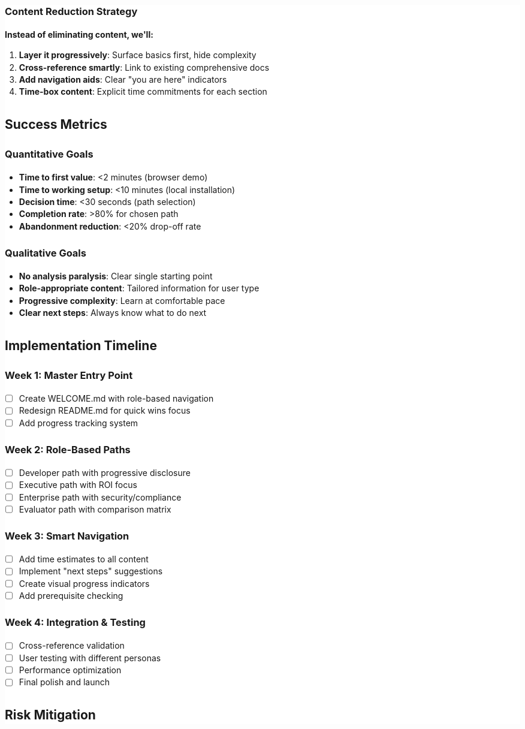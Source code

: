 ### Content Reduction Strategy
**Instead of eliminating content, we'll:**
1. **Layer it progressively**: Surface basics first, hide complexity
2. **Cross-reference smartly**: Link to existing comprehensive docs
3. **Add navigation aids**: Clear "you are here" indicators
4. **Time-box content**: Explicit time commitments for each section

## Success Metrics

### Quantitative Goals
- **Time to first value**: <2 minutes (browser demo)
- **Time to working setup**: <10 minutes (local installation) 
- **Decision time**: <30 seconds (path selection)
- **Completion rate**: >80% for chosen path
- **Abandonment reduction**: <20% drop-off rate

### Qualitative Goals
- **No analysis paralysis**: Clear single starting point
- **Role-appropriate content**: Tailored information for user type
- **Progressive complexity**: Learn at comfortable pace
- **Clear next steps**: Always know what to do next

## Implementation Timeline

### Week 1: Master Entry Point
- [ ] Create WELCOME.md with role-based navigation
- [ ] Redesign README.md for quick wins focus
- [ ] Add progress tracking system

### Week 2: Role-Based Paths
- [ ] Developer path with progressive disclosure
- [ ] Executive path with ROI focus
- [ ] Enterprise path with security/compliance
- [ ] Evaluator path with comparison matrix

### Week 3: Smart Navigation
- [ ] Add time estimates to all content
- [ ] Implement "next steps" suggestions
- [ ] Create visual progress indicators
- [ ] Add prerequisite checking

### Week 4: Integration & Testing
- [ ] Cross-reference validation
- [ ] User testing with different personas
- [ ] Performance optimization
- [ ] Final polish and launch

## Risk Mitigation
